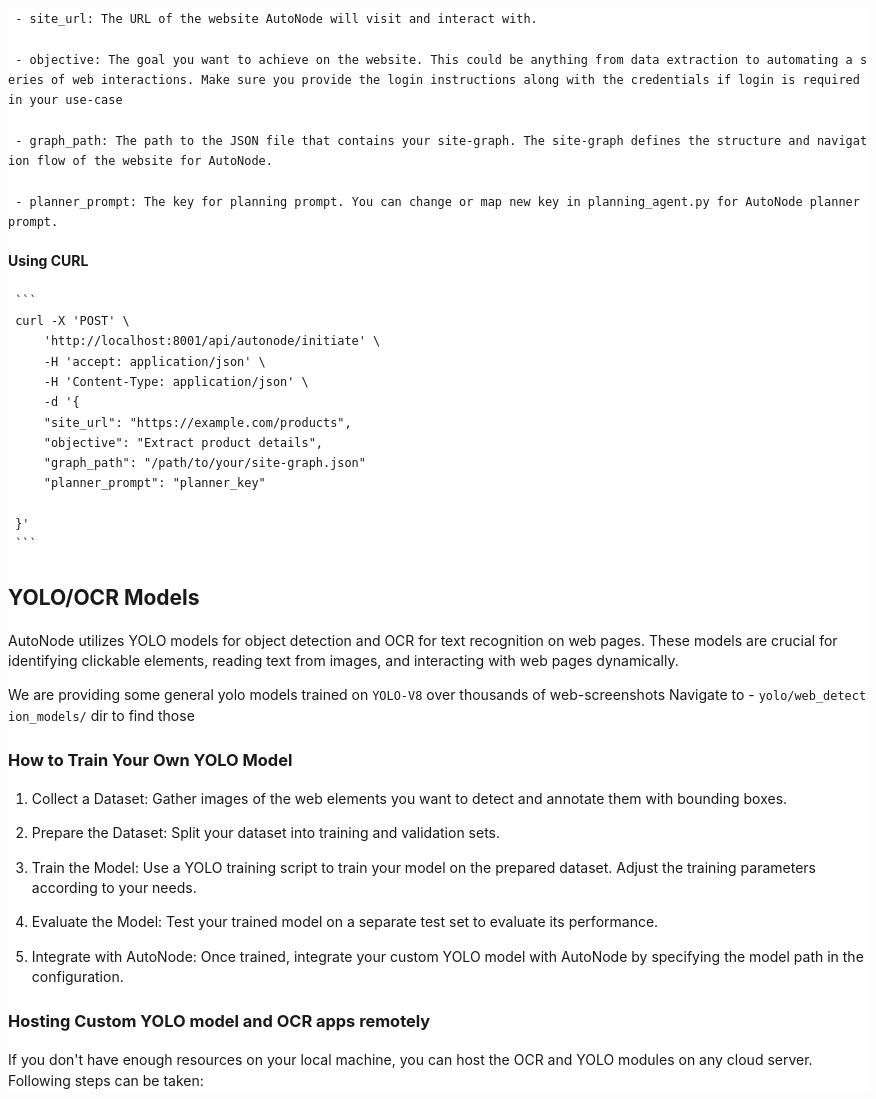      - site_url: The URL of the website AutoNode will visit and interact with.

     - objective: The goal you want to achieve on the website. This could be anything from data extraction to automating a series of web interactions. Make sure you provide the login instructions along with the credentials if login is required in your use-case

     - graph_path: The path to the JSON file that contains your site-graph. The site-graph defines the structure and navigation flow of the website for AutoNode.

     - planner_prompt: The key for planning prompt. You can change or map new key in planning_agent.py for AutoNode planner prompt.


   #### Using CURL

     ```
     curl -X 'POST' \
         'http://localhost:8001/api/autonode/initiate' \
         -H 'accept: application/json' \
         -H 'Content-Type: application/json' \
         -d '{
         "site_url": "https://example.com/products",
         "objective": "Extract product details",
         "graph_path": "/path/to/your/site-graph.json"
         "planner_prompt": "planner_key"
         
     }'
     ```

## YOLO/OCR Models

AutoNode utilizes YOLO models for object detection and OCR for text recognition on web pages. These models are crucial for identifying clickable elements, reading text from images, and interacting with web pages dynamically.

We are providing some general yolo models trained on `YOLO-V8` over thousands of web-screenshots
Navigate to - `yolo/web_detection_models/` dir to find those

### How to Train Your Own YOLO Model

1. Collect a Dataset: Gather images of the web elements you want to detect and annotate them with bounding boxes.

2. Prepare the Dataset: Split your dataset into training and validation sets.

3. Train the Model: Use a YOLO training script to train your model on the prepared dataset. Adjust the training parameters according to your needs.

4. Evaluate the Model: Test your trained model on a separate test set to evaluate its performance.

5. Integrate with AutoNode: Once trained, integrate your custom YOLO model with AutoNode by specifying the model path in the configuration.

### Hosting Custom YOLO model and OCR apps remotely

If you don't have enough resources on your local machine, you can host the OCR and YOLO modules on any cloud server. Following steps can be taken:
